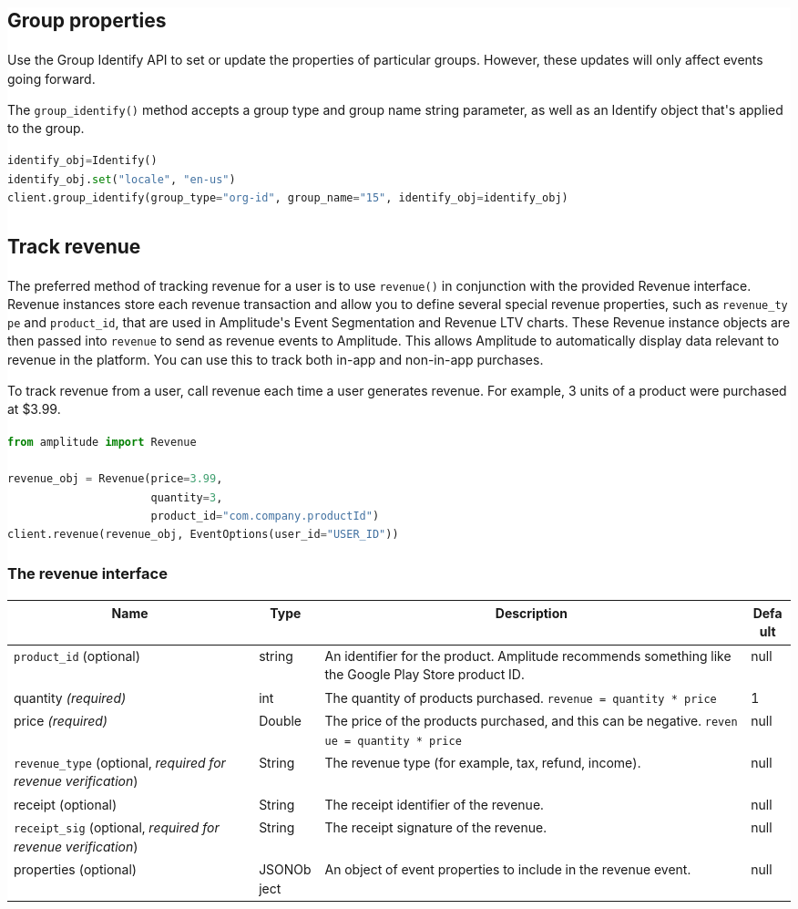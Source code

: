 ## Group properties

Use the Group Identify API to set or update the properties of particular groups. However, these updates will only affect events going forward.

The `group_identify()` method accepts a group type and group name string parameter, as well as an Identify object that's applied to the group.

```Python
identify_obj=Identify()
identify_obj.set("locale", "en-us")
client.group_identify(group_type="org-id", group_name="15", identify_obj=identify_obj)
```

## Track revenue

The preferred method of tracking revenue for a user is to use `revenue()` in conjunction with the provided Revenue interface. Revenue instances store each revenue transaction and allow you to define several special revenue properties, such as `revenue_type` and `product_id`, that are used in Amplitude's Event Segmentation and Revenue LTV charts. These Revenue instance objects are then passed into `revenue` to send as revenue events to Amplitude. This allows Amplitude to automatically display data relevant to revenue in the platform. You can use this to track both in-app and non-in-app purchases.

To track revenue from a user, call revenue each time a user generates revenue. For example, 3 units of a product were purchased at $3.99.

```Python
from amplitude import Revenue

revenue_obj = Revenue(price=3.99,
                      quantity=3,
                      product_id="com.company.productId")
client.revenue(revenue_obj, EventOptions(user_id="USER_ID"))
```

### The revenue interface

Name |  Type  |Description | Default
-----|-------|--------------|--------
`product_id` (optional) | string | An identifier for the product. Amplitude recommends something like the Google Play Store product ID. | null
quantity *(required)* | int| The quantity of products purchased. `revenue = quantity * price` | 1
price *(required)* | Double | The price of the products purchased, and this can be negative. `revenue = quantity * price` | null
`revenue_type` (optional, *required for revenue verification*) | String| The revenue type (for example, tax, refund, income). | null
receipt (optional) | String| The receipt identifier of the revenue. | null
`receipt_sig` (optional, *required for revenue verification*) | String| The receipt signature of the revenue. | null
properties (optional) | JSONObject| An object of event properties to include in the revenue event.| null
